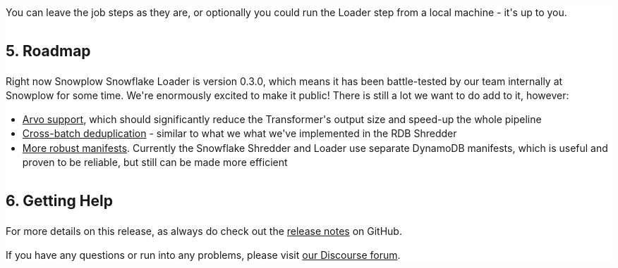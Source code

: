 
You can leave the job steps as they are, or optionally you could run the Loader step from a local machine - it's up to you.

<h2 id="roadmap">5. Roadmap</h2>

Right now Snowplow Snowflake Loader is version 0.3.0, which means it has been battle-tested by our team internally at Snowplow for some time. We're enormously excited to make it public! There is still a lot we want to do add to it, however:

* [Arvo support][issue-avro], which should significantly reduce the Transformer's output size and speed-up the whole pipeline
* [Cross-batch deduplication][issue-deduplication] - similar to what we what we've implemented in the RDB Shredder
* [More robust manifests][issue-manifest]. Currently the Snowflake Shredder and Loader use separate DynamoDB manifests, which is useful and proven to be reliable, but still can be made more efficient

<h2 id="help">6. Getting Help</h2>

For more details on this release, as always do check out the [release notes][release-notes] on GitHub.

If you have any questions or run into any problems, please visit [our Discourse forum][discourse].

[snowflake-computing]: https://www.snowflake.net/
[snowflake-loader-repo]: https://github.com/snowplow-incubator/snowplow-snowflake-loader
[snowplow-repo]: https://github.com/snowplow/snowplow

[release-r90]: https://snowplowanalytics.com/blog/2017/07/26/snowplow-r90-lascaux-released-moving-database-loading-into-emr/
[analytics-sdk-post]: https://snowplowanalytics.com/blog/2017/05/24/snowplow-scala-analytics-sdk-0.2.0-released/

[snowflake-warehouse]: https://docs.snowflake.net/manuals/user-guide/warehouses-overview.html
[snowflake-variant]: https://docs.snowflake.net/manuals/sql-reference/data-types-semistructured.html

[dynamodb]: https://aws.amazon.com/dynamodb/
[snowflake-signup]: https://www.snowflake.net/free-trial/

[issue-avro]: https://github.com/snowplow-incubator/snowplow-snowflake-loader/issues/35
[issue-deduplication]: https://github.com/snowplow-incubator/snowplow-snowflake-loader/issues/33
[issue-manifest]: https://github.com/snowplow-incubator/snowplow-snowflake-loader/issues/30

[setup-guide]: https://github.com/snowplow-incubator/snowplow-snowflake-loader/wiki/Setup-Guide
[iglu-config]: https://github.com/snowplow/iglu/wiki/Iglu-client-configuration

[snowplow-sdk]: https://github.com/snowplow/snowplow/wiki/Snowplow-Analytics-SDK
[canonical-event-model]: https://github.com/snowplow/snowplow/wiki/Canonical-event-model
[dataflow-runner]: https://github.com/snowplow/dataflow-runner/
[dataflow-runner-rfc]: https://discourse.snowplowanalytics.com/t/splitting-emretlrunner-into-snowplowctl-and-dataflow-runner/350

[snowflake-data-structure]: https://discourse.snowplowanalytics.com/t/how-snowplow-data-is-structured-in-snowflake/1655

[release-notes]: https://github.com/snowplow/snowplow-snowflake-loader/releases/tag/0.3.0

[discourse]: http://discourse.snowplowanalytics.com/
[teradata]: http://www.teradata.co.uk/
[vertica]: https://www.vertica.com/
[exasol]: https://www.exasol.com/en/
